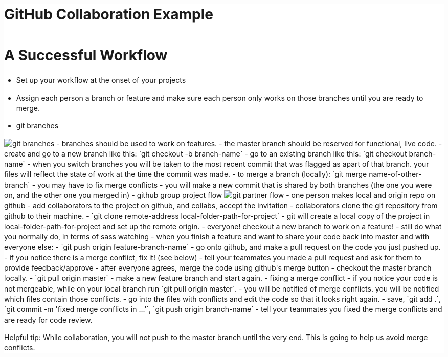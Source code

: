 # GitHub Collaboration Example

# A Successful Workflow
- Set up your workflow at the onset of your projects
- Assign each person a branch or feature and make sure each person only works on those branches until you are ready to merge.

- git branches
<img src="https://github.com/TIY-Austin-Front-End-Engineering/notes-fall-2016/raw/master/day-08/git-branches.jpg" alt="git branches" style="width:100%;"/>
	- branches should be used to work on features.
	- the master branch should be reserved for functional, live code.
	- create and go to a new branch like this: `git checkout -b branch-name`
	- go to an existing branch like this: `git checkout branch-name`
	- when you switch branches you will be taken to the most recent commit that was flagged as apart of that branch. your files will reflect the state of work at the time the commit was made.
	- to merge a branch (locally): `git merge name-of-other-branch`
		- you may have to fix merge conflicts
		- you will make a new commit that is shared by both branches (the one you were on, and the other one you merged in)
- github group project flow
	<img src="https://github.com/TIY-Austin-Front-End-Engineering/notes-fall-2016/raw/master/day-08/partner-flow.jpg" alt="git partner flow" style="width:100%;"/>
	- one person makes local and origin repo on github
	- add collaborators to the project on github, and collabs, accept the invitation
	- collaborators clone the git repository from github to their machine.
		- `git clone remote-address local-folder-path-for-project`
		- git will create a local copy of the project in local-folder-path-for-project and set up the remote origin.
	- everyone! checkout a new branch to work on a feature!
		- still do what you normally do, in terms of sass watching
	- when you finish a feature and want to share your code back into master and with everyone else:
		- `git push origin feature-branch-name`
		- go onto github, and make a pull request on the code you just pushed up.
		- if you notice there is a merge conflict, fix it! (see below)
		- tell your teammates you made a pull request and ask for them to provide feedback/approve
		- after everyone agrees, merge the code using github's merge button
		- checkout the master branch locally.
		- `git pull origin master`
		- make a new feature branch and start again.
	- fixing a merge conflict
		- if you notice your code is not mergeable, while on your local branch run `git pull origin master`.
		- you will be notified of merge conflicts. you will be notified which files contain those conflicts.
		- go into the files with conflicts and edit the code so that it looks right again.
		- save, `git add .`, `git commit -m 'fixed merge conflicts in ...'`, `git push origin branch-name`
		- tell your teammates you fixed the merge conflicts and are ready for code review.

Helpful tip: While collaboration, you will not push to the master branch until the very end. This is going to help us avoid merge conflicts.
